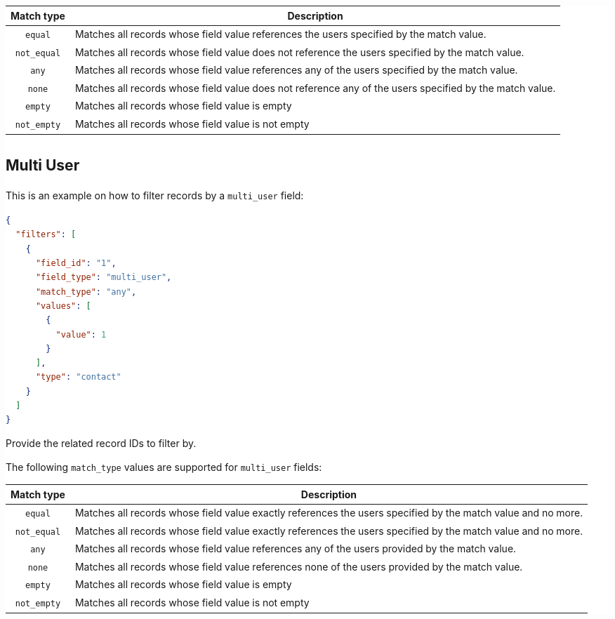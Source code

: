 | Match type  | Description                                                                                             |
| :---------: | ------------------------------------------------------------------------------------------------------- |
|   `equal`   | Matches all records whose field value references the users specified by the match value.                |
| `not_equal` | Matches all records whose field value does not reference the users specified by the match value.        |
|    `any`    | Matches all records whose field value references any of the users specified by the match value.         |
|   `none`    | Matches all records whose field value does not reference any of the users specified by the match value. |
|   `empty`   | Matches all records whose field value is empty                                                          |
| `not_empty` | Matches all records whose field value is not empty                                                      |

## Multi User

This is an example on how to filter records by a `multi_user` field:

<Tabs defaultValue="json">
<TabItem value="json" label="JSON">

```json title="➡️      Multi User Filter">
{
  "filters": [
    {
      "field_id": "1",
      "field_type": "multi_user",
      "match_type": "any",
      "values": [
        {
          "value": 1
        }
      ],
      "type": "contact"
    }
  ]
}
```

</TabItem>
</Tabs>

Provide the related record IDs to filter by.

The following `match_type` values are supported for `multi_user` fields:

| Match type  | Description                                                                                                  |
| :---------: | ------------------------------------------------------------------------------------------------------------ |
|   `equal`   | Matches all records whose field value exactly references the users specified by the match value and no more. |
| `not_equal` | Matches all records whose field value exactly references the users specified by the match value and no more. |
|    `any`    | Matches all records whose field value references any of the users provided by the match value.               |
|   `none`    | Matches all records whose field value references none of the users provided by the match value.              |
|   `empty`   | Matches all records whose field value is empty                                                               |
| `not_empty` | Matches all records whose field value is not empty                                                           |
